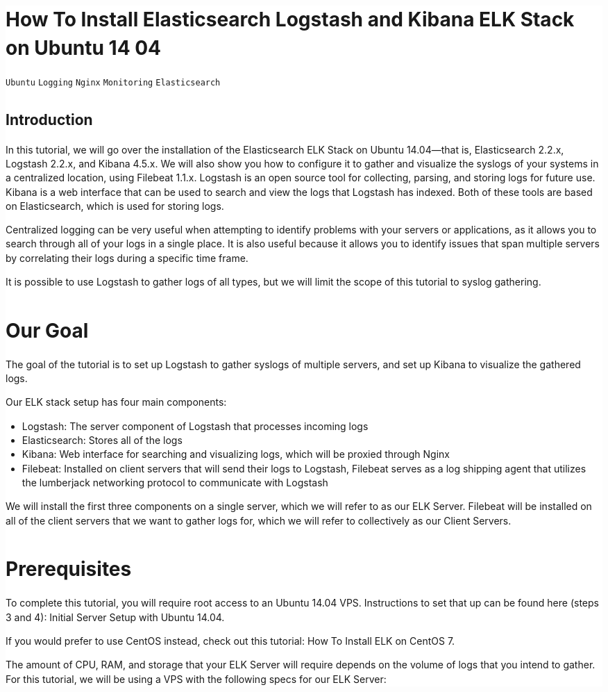 # How To Install Elasticsearch  Logstash  and Kibana  ELK Stack  on Ubuntu 14 04

```Ubuntu``` ```Logging``` ```Nginx``` ```Monitoring``` ```Elasticsearch```

## Introduction


In this tutorial, we will go over the installation of the Elasticsearch ELK Stack on Ubuntu 14.04—that is, Elasticsearch 2.2.x, Logstash 2.2.x, and Kibana 4.5.x. We will also show you how to configure it to gather and visualize the syslogs of your systems in a centralized location, using Filebeat 1.1.x. Logstash is an open source tool for collecting, parsing, and storing logs for future use. Kibana is a web interface that can be used to search and view the logs that Logstash has indexed. Both of these tools are based on Elasticsearch, which is used for storing logs.


Centralized logging can be very useful when attempting to identify problems with your servers or applications, as it allows you to search through all of your logs in a single place. It is also useful because it allows you to identify issues that span multiple servers by correlating their logs during a specific time frame.


It is possible to use Logstash to gather logs of all types, but we will limit the scope of this tutorial to syslog gathering.


# Our Goal


The goal of the tutorial is to set up Logstash to gather syslogs of multiple servers, and set up Kibana to visualize the gathered logs.


Our ELK stack setup has four main components:


- Logstash: The server component of Logstash that processes incoming logs
- Elasticsearch: Stores all of the logs
- Kibana: Web interface for searching and visualizing logs, which will be proxied through Nginx
- Filebeat: Installed on client servers that will send their logs to Logstash, Filebeat serves as a log shipping agent that utilizes the lumberjack networking protocol to communicate with Logstash




We will install the first three components on a single server, which we will refer to as our ELK Server. Filebeat will be installed on all of the client servers that we want to gather logs for, which we will refer to collectively as our Client Servers.


# Prerequisites


To complete this tutorial, you will require root access to an Ubuntu 14.04 VPS. Instructions to set that up can be found here (steps 3 and 4): Initial Server Setup with Ubuntu 14.04.


If you would prefer to use CentOS instead, check out this tutorial: How To Install ELK on CentOS 7.


The amount of CPU, RAM, and storage that your ELK Server will require depends on the volume of logs that you intend to gather. For this tutorial, we will be using a VPS with the following specs for our ELK Server:
```